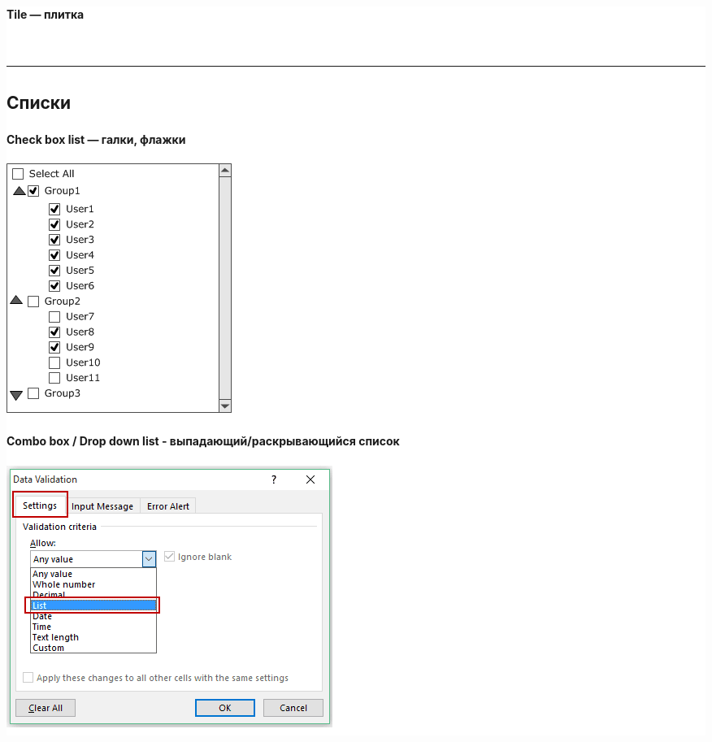 
#### Tile — плитка

<img src="img/image20.png" alt="">   


____________________________

## Списки

#### Check box list — галки, флажки

<img src="img/image2.png" alt="">   
 

#### Combo box / Drop down list - выпадающий/раскрывающийся список

<img src="img/image41.png" alt="">   
